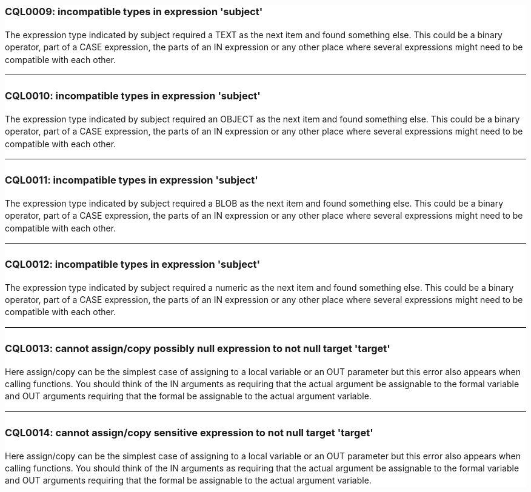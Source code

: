 ### CQL0009: incompatible types in expression 'subject'

The expression type indicated by subject required a TEXT as the next item and found something else.
This could be a binary operator, part of a CASE expression, the parts of an IN expression or any other
place where several expressions might need to be compatible with each other.

-----

### CQL0010: incompatible types in expression 'subject'

The expression type indicated by subject required an OBJECT as the next item and found something else.
This could be a binary operator, part of a CASE expression, the parts of an IN expression or any other
place where several expressions might need to be compatible with each other.

-----

### CQL0011: incompatible types in expression 'subject'

The expression type indicated by subject required a BLOB as the next item and found something else.
This could be a binary operator, part of a CASE expression, the parts of an IN expression or any other
place where several expressions might need to be compatible with each other.

-----

### CQL0012: incompatible types in expression 'subject'

The expression type indicated by subject required a numeric as the next item and found something else.
This could be a binary operator, part of a CASE expression, the parts of an IN expression or any other
place where several expressions might need to be compatible with each other.

-----

### CQL0013: cannot assign/copy possibly null expression to not null target 'target'

Here assign/copy can be the simplest case of assigning to a local variable or an OUT parameter but this error also appears when calling functions.  You should think of the IN arguments as requiring that the actual argument be assignable to the formal variable and OUT arguments requiring that the formal be assignable to the actual argument variable.

------

### CQL0014: cannot assign/copy sensitive expression to not null target 'target'

Here assign/copy can be the simplest case of assigning to a local variable or an OUT parameter but this error also appears when calling functions.  You should think of the IN arguments as requiring that the actual argument be assignable to the formal variable and OUT arguments requiring that the formal be assignable to the actual argument variable.
